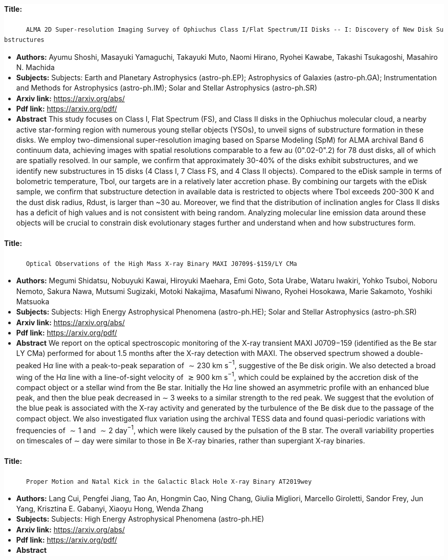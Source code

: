 #### Title:
          ALMA 2D Super-resolution Imaging Survey of Ophiuchus Class I/Flat Spectrum/II Disks -- I: Discovery of New Disk Substructures
 - **Authors:** Ayumu Shoshi, Masayuki Yamaguchi, Takayuki Muto, Naomi Hirano, Ryohei Kawabe, Takashi Tsukagoshi, Masahiro N. Machida
 - **Subjects:** Subjects:
Earth and Planetary Astrophysics (astro-ph.EP); Astrophysics of Galaxies (astro-ph.GA); Instrumentation and Methods for Astrophysics (astro-ph.IM); Solar and Stellar Astrophysics (astro-ph.SR)
 - **Arxiv link:** https://arxiv.org/abs/
 - **Pdf link:** https://arxiv.org/pdf/
 - **Abstract**
 This study focuses on Class I, Flat Spectrum (FS), and Class II disks in the Ophiuchus molecular cloud, a nearby active star-forming region with numerous young stellar objects (YSOs), to unveil signs of substructure formation in these disks. We employ two-dimensional super-resolution imaging based on Sparse Modeling (SpM) for ALMA archival Band 6 continuum data, achieving images with spatial resolutions comparable to a few au (0".02-0".2) for 78 dust disks, all of which are spatially resolved. In our sample, we confirm that approximately 30-40% of the disks exhibit substructures, and we identify new substructures in 15 disks (4 Class I, 7 Class FS, and 4 Class II objects). Compared to the eDisk sample in terms of bolometric temperature, Tbol, our targets are in a relatively later accretion phase. By combining our targets with the eDisk sample, we confirm that substructure detection in available data is restricted to objects where Tbol exceeds 200-300 K and the dust disk radius, Rdust, is larger than ~30 au. Moreover, we find that the distribution of inclination angles for Class II disks has a deficit of high values and is not consistent with being random. Analyzing molecular line emission data around these objects will be crucial to constrain disk evolutionary stages further and understand when and how substructures form.
#### Title:
          Optical Observations of the High Mass X-ray Binary MAXI J0709$-$159/LY CMa
 - **Authors:** Megumi Shidatsu, Nobuyuki Kawai, Hiroyuki Maehara, Emi Goto, Sota Urabe, Wataru Iwakiri, Yohko Tsuboi, Noboru Nemoto, Sakura Nawa, Mutsumi Sugizaki, Motoki Nakajima, Masafumi Niwano, Ryohei Hosokawa, Marie Sakamoto, Yoshiki Matsuoka
 - **Subjects:** Subjects:
High Energy Astrophysical Phenomena (astro-ph.HE); Solar and Stellar Astrophysics (astro-ph.SR)
 - **Arxiv link:** https://arxiv.org/abs/
 - **Pdf link:** https://arxiv.org/pdf/
 - **Abstract**
 We report on the optical spectroscopic monitoring of the X-ray transient MAXI J0709$-$159 (identified as the Be star LY CMa) performed for about 1.5 months after the X-ray detection with MAXI. The observed spectrum showed a double-peaked H$\alpha$ line with a peak-to-peak separation of $\sim 230$ km s$^{-1}$, suggestive of the Be disk origin. We also detected a broad wing of the H$\alpha$ line with a line-of-sight velocity of $\gtrsim 900$ km s$^{-1}$, which could be explained by the accretion disk of the compact object or a stellar wind from the Be star. Initially the H$\alpha$ line showed an asymmetric profile with an enhanced blue peak, and then the blue peak decreased in $\sim$ 3 weeks to a similar strength to the red peak. We suggest that the evolution of the blue peak is associated with the X-ray activity and generated by the turbulence of the Be disk due to the passage of the compact object. We also investigated flux variation using the archival TESS data and found quasi-periodic variations with frequencies of $\sim 1$ and $\sim 2$ day$^{-1}$, which were likely caused by the pulsation of the B star. The overall variability properties on timescales of $\sim$ day were similar to those in Be X-ray binaries, rather than supergiant X-ray binaries.
#### Title:
          Proper Motion and Natal Kick in the Galactic Black Hole X-ray Binary AT2019wey
 - **Authors:** Lang Cui, Pengfei Jiang, Tao An, Hongmin Cao, Ning Chang, Giulia Migliori, Marcello Giroletti, Sandor Frey, Jun Yang, Krisztina E. Gabanyi, Xiaoyu Hong, Wenda Zhang
 - **Subjects:** Subjects:
High Energy Astrophysical Phenomena (astro-ph.HE)
 - **Arxiv link:** https://arxiv.org/abs/
 - **Pdf link:** https://arxiv.org/pdf/
 - **Abstract**